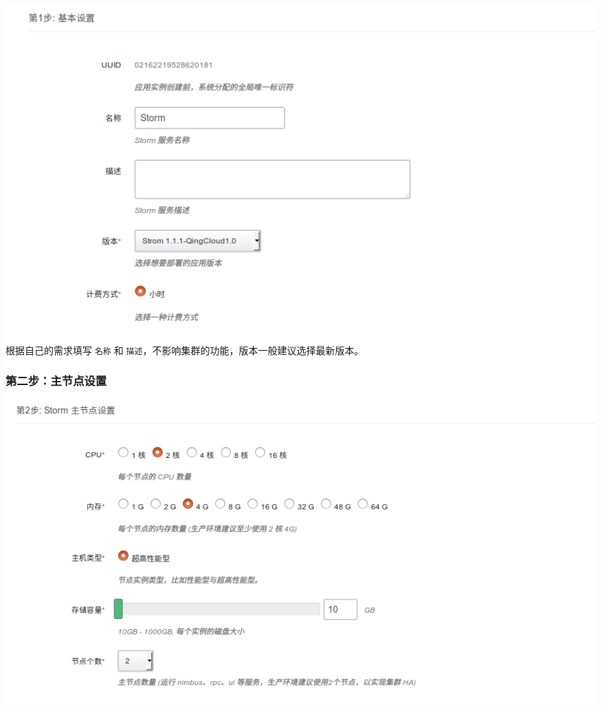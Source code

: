 ![第1步: 基本设置](../../images/storm/basic_config.png)

根据自己的需求填写 `名称` 和 `描述`，不影响集群的功能，版本一般建议选择最新版本。

### 第二步：主节点设置

![第2步: 主节点设置](../../images/storm/storm_master.png)
